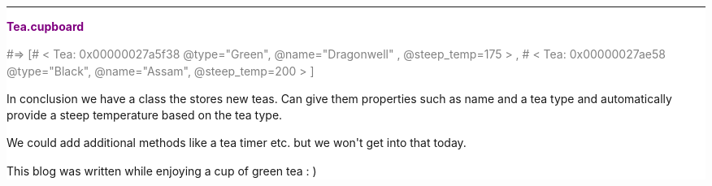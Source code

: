 <hr />

<p <span style="color: #800080;"><strong>Tea.cupboard</strong></span></p>

<span style="color: #808080;"> #=> [# < Tea: 0x00000027a5f38 @type="Green", @name="Dragonwell" , @steep_temp=175 > , # < Tea: 0x00000027ae58 @type="Black", @name="Assam", @steep_temp=200 > ]</span>

In conclusion we have a class the stores new teas. Can give them properties such as name and a tea type and automatically provide a steep temperature based on the tea type. </p>

We could add additional methods like a tea timer etc. but we won't get into that today. </p>

This blog was written while enjoying a cup of green tea : )












